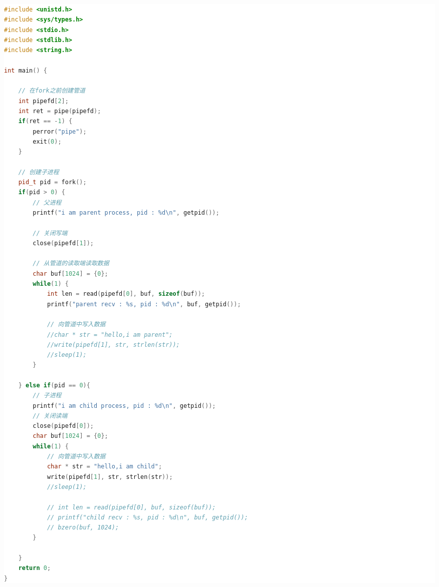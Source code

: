 ```c++
#include <unistd.h>
#include <sys/types.h>
#include <stdio.h>
#include <stdlib.h>
#include <string.h>

int main() {

    // 在fork之前创建管道
    int pipefd[2];
    int ret = pipe(pipefd);
    if(ret == -1) {
        perror("pipe");
        exit(0);
    }

    // 创建子进程
    pid_t pid = fork();
    if(pid > 0) {
        // 父进程
        printf("i am parent process, pid : %d\n", getpid());

        // 关闭写端
        close(pipefd[1]);

        // 从管道的读取端读取数据
        char buf[1024] = {0};
        while(1) {
            int len = read(pipefd[0], buf, sizeof(buf));
            printf("parent recv : %s, pid : %d\n", buf, getpid());

            // 向管道中写入数据
            //char * str = "hello,i am parent";
            //write(pipefd[1], str, strlen(str));
            //sleep(1);
        }

    } else if(pid == 0){
        // 子进程
        printf("i am child process, pid : %d\n", getpid());
        // 关闭读端
        close(pipefd[0]);
        char buf[1024] = {0};
        while(1) {
            // 向管道中写入数据
            char * str = "hello,i am child";
            write(pipefd[1], str, strlen(str));
            //sleep(1);

            // int len = read(pipefd[0], buf, sizeof(buf));
            // printf("child recv : %s, pid : %d\n", buf, getpid());
            // bzero(buf, 1024);
        }

    }
    return 0;
}
```

